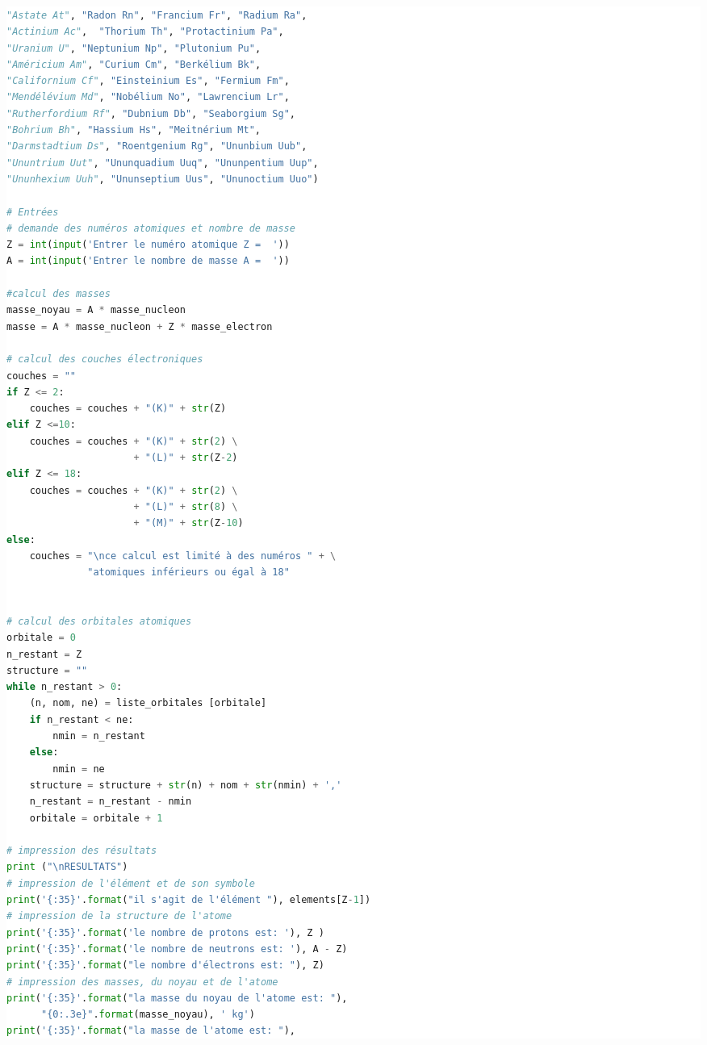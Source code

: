 ```python
"Astate At", "Radon Rn", "Francium Fr", "Radium Ra",
"Actinium Ac",  "Thorium Th", "Protactinium Pa",
"Uranium U", "Neptunium Np", "Plutonium Pu",
"Américium Am", "Curium Cm", "Berkélium Bk",
"Californium Cf", "Einsteinium Es", "Fermium Fm",
"Mendélévium Md", "Nobélium No", "Lawrencium Lr",
"Rutherfordium Rf", "Dubnium Db", "Seaborgium Sg",
"Bohrium Bh", "Hassium Hs", "Meitnérium Mt",
"Darmstadtium Ds", "Roentgenium Rg", "Ununbium Uub",
"Ununtrium Uut", "Ununquadium Uuq", "Ununpentium Uup",
"Ununhexium Uuh", "Ununseptium Uus", "Ununoctium Uuo")

# Entrées
# demande des numéros atomiques et nombre de masse
Z = int(input('Entrer le numéro atomique Z =  '))
A = int(input('Entrer le nombre de masse A =  '))

#calcul des masses
masse_noyau = A * masse_nucleon
masse = A * masse_nucleon + Z * masse_electron

# calcul des couches électroniques
couches = ""
if Z <= 2:
    couches = couches + "(K)" + str(Z)
elif Z <=10:
    couches = couches + "(K)" + str(2) \
                      + "(L)" + str(Z-2)
elif Z <= 18:
    couches = couches + "(K)" + str(2) \
                      + "(L)" + str(8) \
                      + "(M)" + str(Z-10)
else:
    couches = "\nce calcul est limité à des numéros " + \
              "atomiques inférieurs ou égal à 18"
    

# calcul des orbitales atomiques
orbitale = 0
n_restant = Z
structure = ""
while n_restant > 0:
    (n, nom, ne) = liste_orbitales [orbitale]
    if n_restant < ne:
        nmin = n_restant
    else:
        nmin = ne
    structure = structure + str(n) + nom + str(nmin) + ','
    n_restant = n_restant - nmin
    orbitale = orbitale + 1

# impression des résultats
print ("\nRESULTATS")
# impression de l'élément et de son symbole
print('{:35}'.format("il s'agit de l'élément "), elements[Z-1])
# impression de la structure de l'atome
print('{:35}'.format('le nombre de protons est: '), Z )
print('{:35}'.format('le nombre de neutrons est: '), A - Z)
print('{:35}'.format("le nombre d'électrons est: "), Z)
# impression des masses, du noyau et de l'atome
print('{:35}'.format("la masse du noyau de l'atome est: "),
      "{0:.3e}".format(masse_noyau), ' kg')
print('{:35}'.format("la masse de l'atome est: "),
```